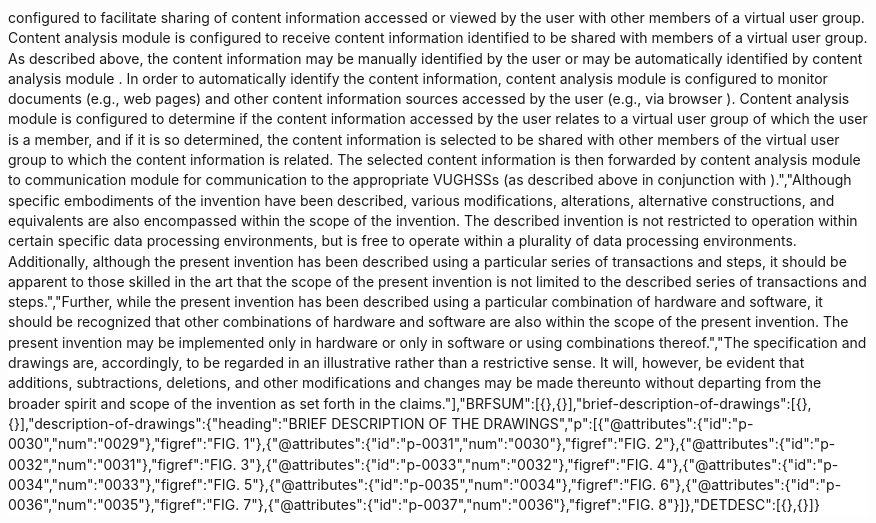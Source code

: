 configured to facilitate sharing of content information accessed or viewed by the user with other members of a virtual user group. Content analysis module  is configured to receive content information identified to be shared with members of a virtual user group. As described above, the content information may be manually identified by the user or may be automatically identified by content analysis module . In order to automatically identify the content information, content analysis module  is configured to monitor documents (e.g., web pages) and other content information sources accessed by the user (e.g., via browser ). Content analysis module  is configured to determine if the content information accessed by the user relates to a virtual user group of which the user is a member, and if it is so determined, the content information is selected to be shared with other members of the virtual user group to which the content information is related. The selected content information is then forwarded by content analysis module  to communication module  for communication to the appropriate VUGHSSs  (as described above in conjunction with ).","Although specific embodiments of the invention have been described, various modifications, alterations, alternative constructions, and equivalents are also encompassed within the scope of the invention. The described invention is not restricted to operation within certain specific data processing environments, but is free to operate within a plurality of data processing environments. Additionally, although the present invention has been described using a particular series of transactions and steps, it should be apparent to those skilled in the art that the scope of the present invention is not limited to the described series of transactions and steps.","Further, while the present invention has been described using a particular combination of hardware and software, it should be recognized that other combinations of hardware and software are also within the scope of the present invention. The present invention may be implemented only in hardware or only in software or using combinations thereof.","The specification and drawings are, accordingly, to be regarded in an illustrative rather than a restrictive sense. It will, however, be evident that additions, subtractions, deletions, and other modifications and changes may be made thereunto without departing from the broader spirit and scope of the invention as set forth in the claims."],"BRFSUM":[{},{}],"brief-description-of-drawings":[{},{}],"description-of-drawings":{"heading":"BRIEF DESCRIPTION OF THE DRAWINGS","p":[{"@attributes":{"id":"p-0030","num":"0029"},"figref":"FIG. 1"},{"@attributes":{"id":"p-0031","num":"0030"},"figref":"FIG. 2"},{"@attributes":{"id":"p-0032","num":"0031"},"figref":"FIG. 3"},{"@attributes":{"id":"p-0033","num":"0032"},"figref":"FIG. 4"},{"@attributes":{"id":"p-0034","num":"0033"},"figref":"FIG. 5"},{"@attributes":{"id":"p-0035","num":"0034"},"figref":"FIG. 6"},{"@attributes":{"id":"p-0036","num":"0035"},"figref":"FIG. 7"},{"@attributes":{"id":"p-0037","num":"0036"},"figref":"FIG. 8"}]},"DETDESC":[{},{}]}
